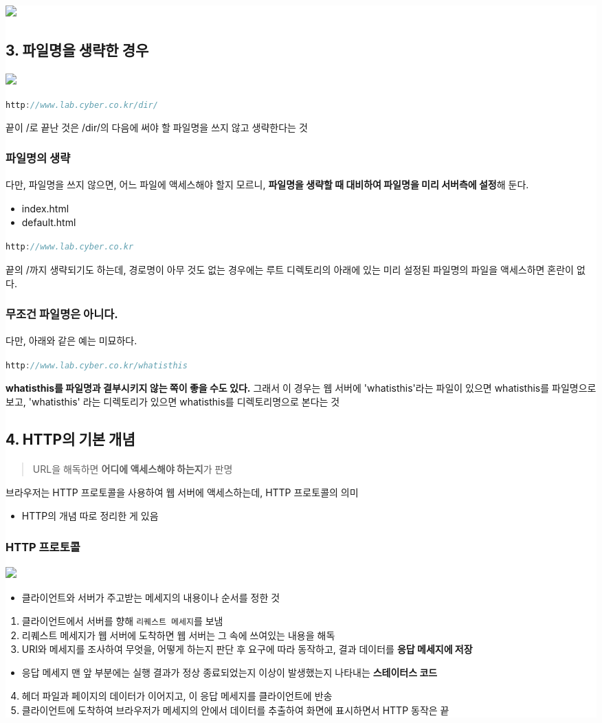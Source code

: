 ![](https://velog.velcdn.com/images/prettylee620/post/dd76998b-0e8d-4adb-baea-84b3e3ed06bf/image.png)

## 3. 파일명을 생략한 경우

![](https://velog.velcdn.com/images/prettylee620/post/beb9cc03-9d13-4740-9b06-5d6d41a67698/image.png)

```jsx
http://www.lab.cyber.co.kr/dir/
```

끝이 /로 끝난 것은 /dir/의 다음에 써야 할 파일명을 쓰지 않고 생략한다는 것

### 파일명의 생략

다만, 파일명을 쓰지 않으면, 어느 파일에 액세스해야 할지 모르니, **파일명을 생략할 때 대비하여 파일명을 미리 서버측에 설정**해 둔다.

* index.html
* default.html

```jsx
http://www.lab.cyber.co.kr
```

끝의 /까지 생략되기도 하는데, 경로명이 아무 것도 없는 경우에는 루트 디렉토리의 아래에 있는 미리 설정된 파일명의 파일을 액세스하면 혼란이 없다.

### 무조건 파일명은 아니다.

다만, 아래와 같은 예는 미묘하다.

```jsx
http://www.lab.cyber.co.kr/whatisthis
```

**whatisthis를 파일명과 결부시키지 않는 쪽이 좋을 수도 있다.** 그래서 이 경우는 웹 서버에 'whatisthis'라는 파일이 있으면 whatisthis를 파일명으로 보고, 'whatisthis' 라는 디렉토리가 있으면 whatisthis를 디렉토리명으로 본다는 것

## 4. HTTP의 기본 개념

> URL을 해독하면 **어디에 액세스해야 하는지**가 판명

브라우저는 HTTP 프로토콜을 사용하여 웹 서버에 액세스하는데, HTTP 프로토콜의 의미

* HTTP의 개념 따로 정리한 게 있음

### HTTP 프로토콜

![](https://velog.velcdn.com/images/prettylee620/post/9417a5ce-26d2-4e50-8ec8-b74906664304/image.png)

* 클라이언트와 서버가 주고받는 메세지의 내용이나 순서를 정한 것

1. 클라이언트에서 서버를 향해 `리퀘스트 메세지`를 보냄
2. 리퀘스트 메세지가 웹 서버에 도착하면 웹 서버는 그 속에 쓰여있는 내용을 해독
3. URI와 메세지를 조사하여 무엇을, 어떻게 하는지 판단 후 요구에 따라 동작하고, 결과 데이터를 **응답 메세지에 저장**

* 응답 메세지 맨 앞 부분에는 실행 결과가 정상 종료되었는지 이상이 발생했는지 나타내는 **스테이터스 코드**

4. 헤더 파일과 페이지의 데이터가 이어지고, 이 응답 메세지를 클라이언트에 반송
5. 클라이언트에 도착하여 브라우저가 메세지의 안에서 데이터를 추출하여 화면에 표시하면서 HTTP 동작은 끝
